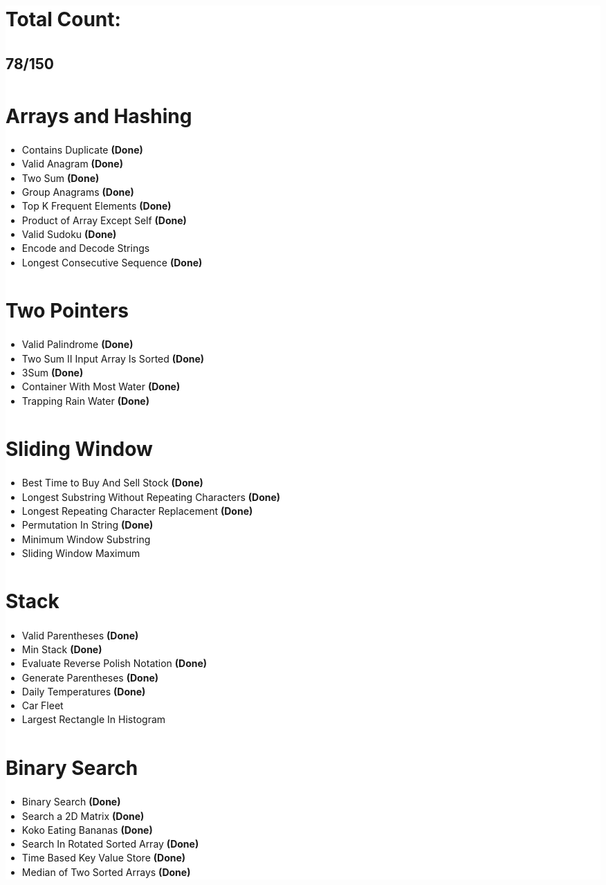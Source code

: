 # Total Count:
## 78/150
# Arrays and Hashing
- Contains Duplicate **(Done)**	
- Valid Anagram	**(Done)**	
- Two Sum **(Done)**	
- Group Anagrams **(Done)**		
- Top K Frequent Elements **(Done)**		
- Product of Array Except Self **(Done)**		
- Valid Sudoku **(Done)**		
- Encode and Decode Strings   	
- Longest Consecutive Sequence **(Done)**	

# Two Pointers
- Valid Palindrome **(Done)**
- Two Sum II Input Array Is Sorted **(Done)**
- 3Sum **(Done)**
- Container With Most Water **(Done)**
- Trapping Rain Water **(Done)**

# Sliding Window
- Best Time to Buy And Sell Stock **(Done)**
- Longest Substring Without Repeating Characters **(Done)**
- Longest Repeating Character Replacement **(Done)**
- Permutation In String	**(Done)**
- Minimum Window Substring	
- Sliding Window Maximum 

# Stack
- Valid Parentheses	**(Done)**
- Min Stack	**(Done)**
- Evaluate Reverse Polish Notation **(Done)**
- Generate Parentheses **(Done)**
- Daily Temperatures **(Done)**
- Car Fleet	
- Largest Rectangle In Histogram 

# Binary Search
- Binary Search	**(Done)**
- Search a 2D Matrix **(Done)**
- Koko Eating Bananas **(Done)**
- Search In Rotated Sorted Array **(Done)**
- Time Based Key Value Store **(Done)**
- Median of Two Sorted Arrays **(Done)**
